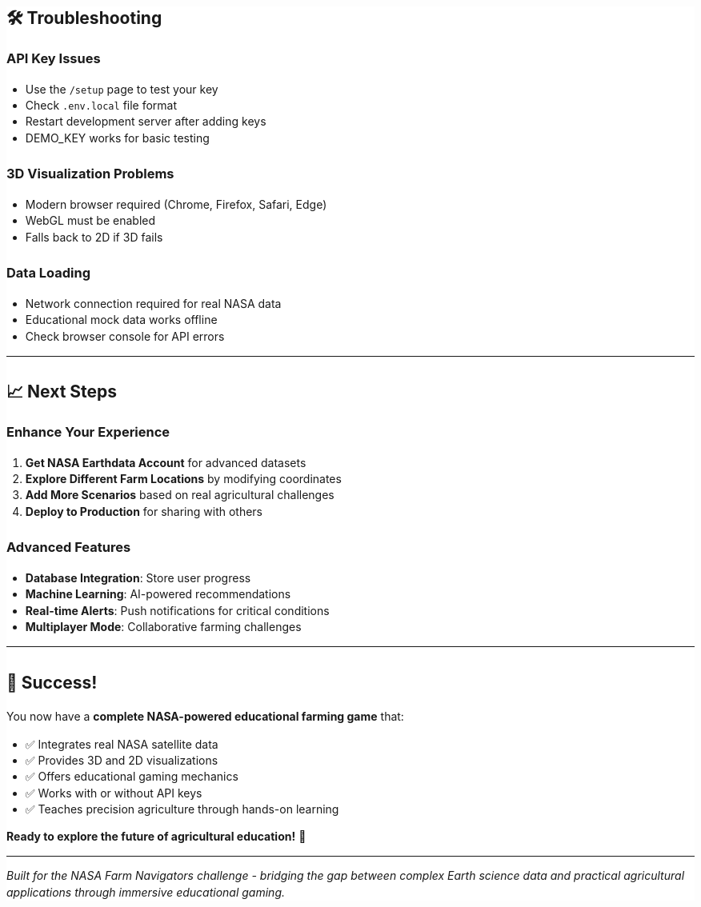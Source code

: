 
## 🛠️ **Troubleshooting**

### **API Key Issues**
- Use the `/setup` page to test your key
- Check `.env.local` file format
- Restart development server after adding keys
- DEMO_KEY works for basic testing

### **3D Visualization Problems**
- Modern browser required (Chrome, Firefox, Safari, Edge)
- WebGL must be enabled
- Falls back to 2D if 3D fails

### **Data Loading**
- Network connection required for real NASA data
- Educational mock data works offline
- Check browser console for API errors

---

## 📈 **Next Steps**

### **Enhance Your Experience**
1. **Get NASA Earthdata Account** for advanced datasets
2. **Explore Different Farm Locations** by modifying coordinates
3. **Add More Scenarios** based on real agricultural challenges
4. **Deploy to Production** for sharing with others

### **Advanced Features**
- **Database Integration**: Store user progress
- **Machine Learning**: AI-powered recommendations
- **Real-time Alerts**: Push notifications for critical conditions
- **Multiplayer Mode**: Collaborative farming challenges

---

## 🌟 **Success!**

You now have a **complete NASA-powered educational farming game** that:
- ✅ Integrates real NASA satellite data
- ✅ Provides 3D and 2D visualizations
- ✅ Offers educational gaming mechanics
- ✅ Works with or without API keys
- ✅ Teaches precision agriculture through hands-on learning

**Ready to explore the future of agricultural education!** 🚀

---

*Built for the NASA Farm Navigators challenge - bridging the gap between complex Earth science data and practical agricultural applications through immersive educational gaming.*